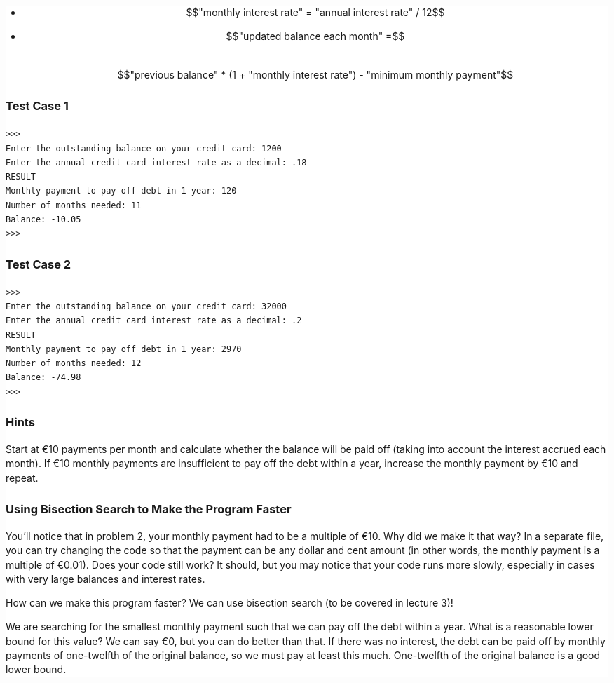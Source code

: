 * $$"monthly interest rate" = "annual interest rate" / 12$$

* $$"updated balance each month" =$$  
  $$"previous balance" * (1 + "monthly interest rate") - "minimum monthly payment"$$

### Test Case 1

	>>>
	Enter the outstanding balance on your credit card: 1200
	Enter the annual credit card interest rate as a decimal: .18
	RESULT
	Monthly payment to pay off debt in 1 year: 120
	Number of months needed: 11
	Balance: -10.05
	>>>

### Test Case 2

	>>>
	Enter the outstanding balance on your credit card: 32000
	Enter the annual credit card interest rate as a decimal: .2
	RESULT
	Monthly payment to pay off debt in 1 year: 2970
	Number of months needed: 12
	Balance: -74.98
	>>>

### Hints

Start at €10 payments per month and calculate whether the balance will
be paid off (taking into account the interest accrued each month). If
€10 monthly payments are insufficient to pay off the debt within a
year, increase the monthly payment by €10 and repeat.

### Using Bisection Search to Make the Program Faster

You’ll notice that in problem 2, your monthly payment had to be a
multiple of €10. Why did we make it that way? In a separate file, you
can try changing the code so that the payment can be any dollar and
cent amount (in other words, the monthly payment is a multiple of
€0.01). Does your code still work? It should, but you may notice that
your code runs more slowly, especially in cases with very large
balances and interest rates.

How can we make this program faster? We can use bisection search (to
be covered in lecture 3)!

We are searching for the smallest monthly payment such that we can pay
off the debt within a year. What is a reasonable lower bound for this
value? We can say €0, but you can do better than that. If there was no
interest, the debt can be paid off by monthly payments of one-twelfth
of the original balance, so we must pay at least this
much. One-twelfth of the original balance is a good lower bound.
